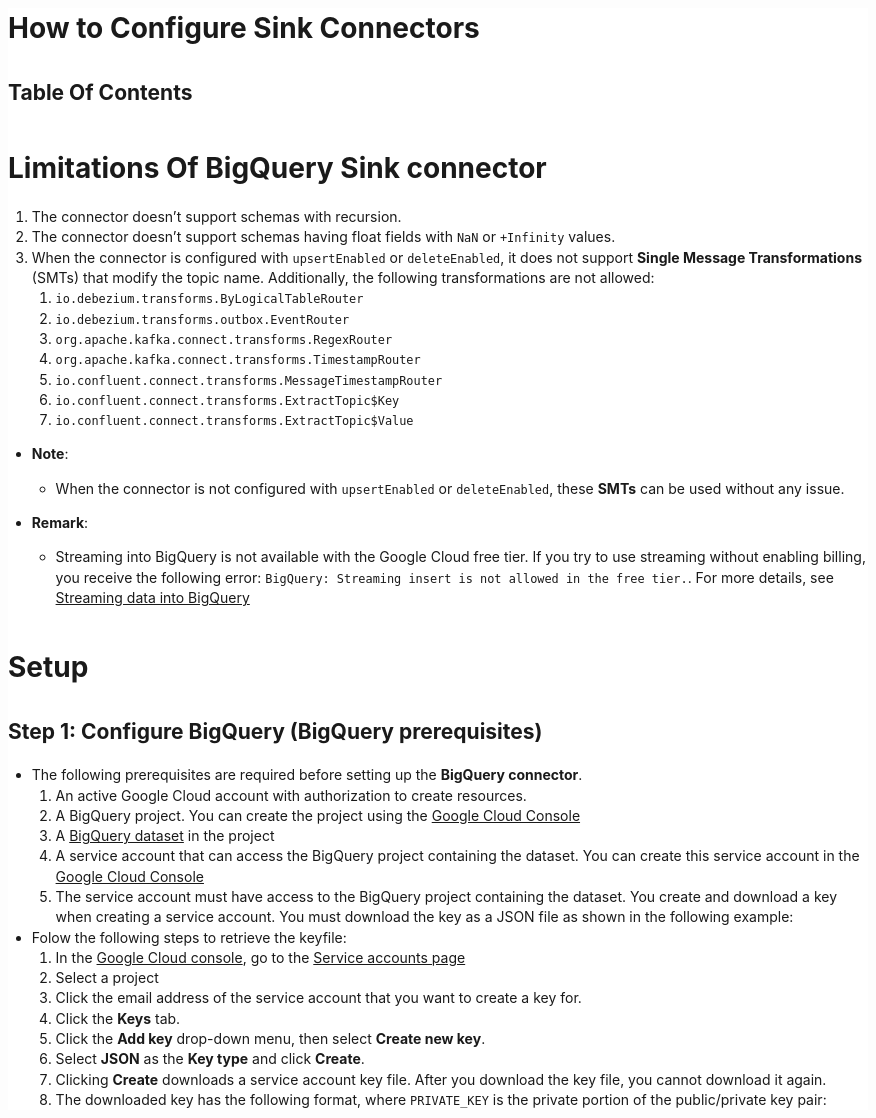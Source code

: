# How to Configure Sink Connectors

## Table Of Contents

# Limitations Of BigQuery Sink connector

1. The connector doesn’t support schemas with recursion.
2. The connector doesn’t support schemas having float fields with `NaN` or `+Infinity` values.
3. When the connector is configured with `upsertEnabled` or `deleteEnabled`, it does not support **Single Message Transformations** (SMTs) that modify the topic name. Additionally, the following transformations are not allowed:
   1. `io.debezium.transforms.ByLogicalTableRouter`
   2. `io.debezium.transforms.outbox.EventRouter`
   3. `org.apache.kafka.connect.transforms.RegexRouter`
   4. `org.apache.kafka.connect.transforms.TimestampRouter`
   5. `io.confluent.connect.transforms.MessageTimestampRouter`
   6. `io.confluent.connect.transforms.ExtractTopic$Key`
   7. `io.confluent.connect.transforms.ExtractTopic$Value`

- **Note**:

  - When the connector is not configured with `upsertEnabled` or `deleteEnabled`, these **SMTs** can be used without any issue.

- **Remark**:

  - Streaming into BigQuery is not available with the Google Cloud free tier. If you try to use streaming without enabling billing, you receive the following error: `BigQuery: Streaming insert is not allowed in the free tier.`. For more details, see [Streaming data into BigQuery](https://cloud.google.com/bigquery/docs/streaming-data-into-bigquery)

# Setup

## Step 1: Configure BigQuery (BigQuery prerequisites)

- The following prerequisites are required before setting up the **BigQuery connector**.
  1. An active Google Cloud account with authorization to create resources.
  2. A BigQuery project. You can create the project using the [Google Cloud Console](https://console.cloud.google.com/welcome?project=general-364419)
  3. A [BigQuery dataset](https://cloud.google.com/bigquery/docs/datasets) in the project
  4. A service account that can access the BigQuery project containing the dataset. You can create this service account in the [Google Cloud Console](https://console.cloud.google.com/welcome?project=general-364419)
  5. The service account must have access to the BigQuery project containing the dataset. You create and download a key when creating a service account. You must download the key as a JSON file as shown in the following example:
- Folow the following steps to retrieve the keyfile:
  1. In the [Google Cloud console](), go to the [Service accounts page](https://console.cloud.google.com/projectselector2/iam-admin/serviceaccounts?walkthrough_id=iam--create-service-account-keys&start_index=1&_ga=2.20857274.380216664.1724589020-457635835.1696958253&supportedpurview=project#step_index=1)
  2. Select a project
  3. Click the email address of the service account that you want to create a key for.
  4. Click the **Keys** tab.
  5. Click the **Add key** drop-down menu, then select **Create new key**.
  6. Select **JSON** as the **Key type** and click **Create**.
  7. Clicking **Create** downloads a service account key file. After you download the key file, you cannot download it again.
  8. The downloaded key has the following format, where `PRIVATE_KEY` is the private portion of the public/private key pair:
     ```json